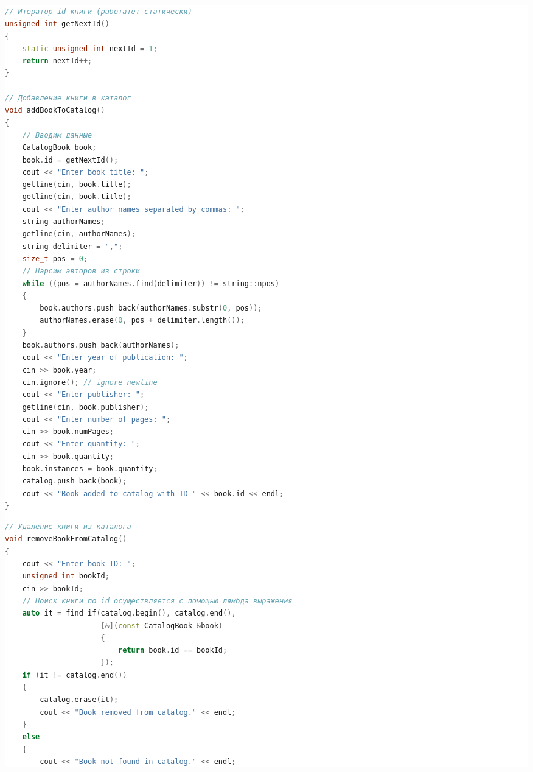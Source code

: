 ```cpp
// Итератор id книги (работатет статически)
unsigned int getNextId()
{
    static unsigned int nextId = 1;
    return nextId++;
}

// Добавление книги в каталог
void addBookToCatalog()
{
    // Вводим данные
    CatalogBook book;
    book.id = getNextId();
    cout << "Enter book title: ";
    getline(cin, book.title);
    getline(cin, book.title);
    cout << "Enter author names separated by commas: ";
    string authorNames;
    getline(cin, authorNames);
    string delimiter = ",";
    size_t pos = 0;
    // Парсим авторов из строки
    while ((pos = authorNames.find(delimiter)) != string::npos)
    {
        book.authors.push_back(authorNames.substr(0, pos));
        authorNames.erase(0, pos + delimiter.length());
    }
    book.authors.push_back(authorNames);
    cout << "Enter year of publication: ";
    cin >> book.year;
    cin.ignore(); // ignore newline
    cout << "Enter publisher: ";
    getline(cin, book.publisher);
    cout << "Enter number of pages: ";
    cin >> book.numPages;
    cout << "Enter quantity: ";
    cin >> book.quantity;
    book.instances = book.quantity;
    catalog.push_back(book);
    cout << "Book added to catalog with ID " << book.id << endl;
}
```

```cpp
// Удаление книги из каталога
void removeBookFromCatalog()
{
    cout << "Enter book ID: ";
    unsigned int bookId;
    cin >> bookId;
    // Поиск книги по id осуществляется с помощью лямбда выражения
    auto it = find_if(catalog.begin(), catalog.end(),
                      [&](const CatalogBook &book)
                      {
                          return book.id == bookId;
                      });
    if (it != catalog.end())
    {
        catalog.erase(it);
        cout << "Book removed from catalog." << endl;
    }
    else
    {
        cout << "Book not found in catalog." << endl;
```